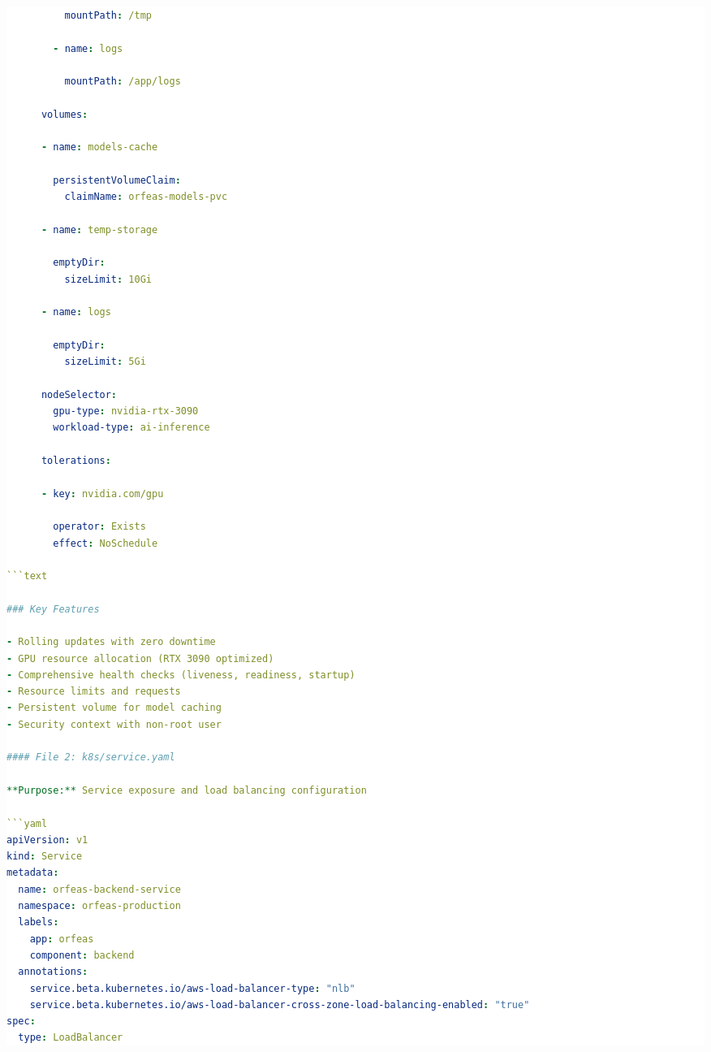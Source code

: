 ```yaml
          mountPath: /tmp

        - name: logs

          mountPath: /app/logs

      volumes:

      - name: models-cache

        persistentVolumeClaim:
          claimName: orfeas-models-pvc

      - name: temp-storage

        emptyDir:
          sizeLimit: 10Gi

      - name: logs

        emptyDir:
          sizeLimit: 5Gi

      nodeSelector:
        gpu-type: nvidia-rtx-3090
        workload-type: ai-inference

      tolerations:

      - key: nvidia.com/gpu

        operator: Exists
        effect: NoSchedule

```text

### Key Features

- Rolling updates with zero downtime
- GPU resource allocation (RTX 3090 optimized)
- Comprehensive health checks (liveness, readiness, startup)
- Resource limits and requests
- Persistent volume for model caching
- Security context with non-root user

#### File 2: k8s/service.yaml

**Purpose:** Service exposure and load balancing configuration

```yaml
apiVersion: v1
kind: Service
metadata:
  name: orfeas-backend-service
  namespace: orfeas-production
  labels:
    app: orfeas
    component: backend
  annotations:
    service.beta.kubernetes.io/aws-load-balancer-type: "nlb"
    service.beta.kubernetes.io/aws-load-balancer-cross-zone-load-balancing-enabled: "true"
spec:
  type: LoadBalancer
```